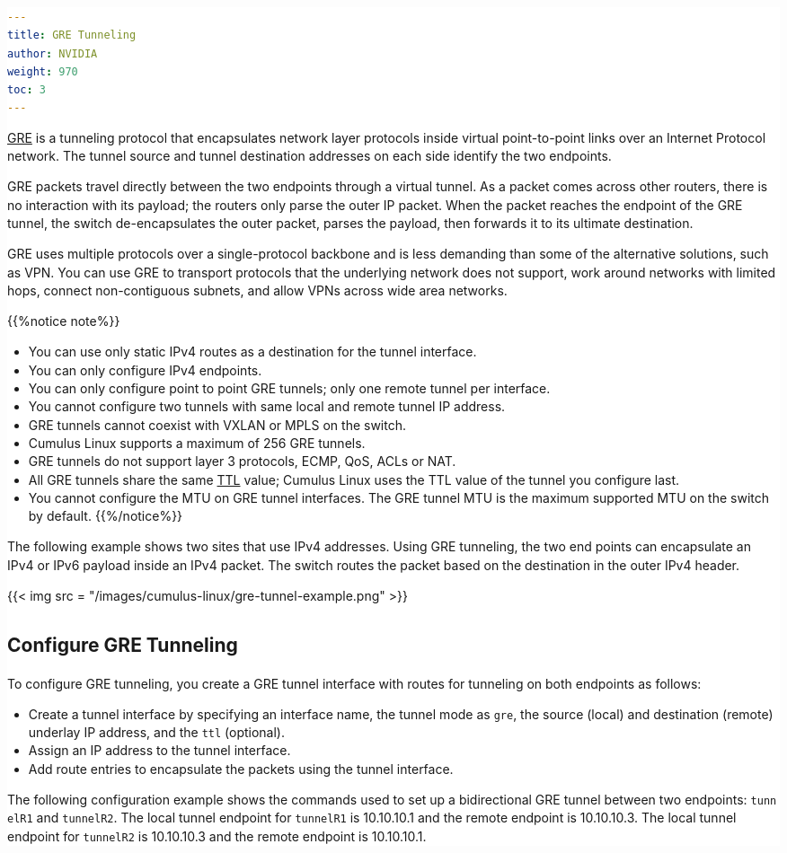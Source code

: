 ```yaml
---
title: GRE Tunneling
author: NVIDIA
weight: 970
toc: 3
---
```

<span class="a-tooltip">[GRE](## "Generic Routing Encapsulation")</span> is a tunneling protocol that encapsulates network layer protocols inside virtual point-to-point links over an Internet Protocol network. The tunnel source and tunnel destination addresses on each side identify the two endpoints.

GRE packets travel directly between the two endpoints through a virtual tunnel. As a packet comes across other routers, there is no interaction with its payload; the routers only parse the outer IP packet. When the packet reaches the endpoint of the GRE tunnel, the switch de-encapsulates the outer packet, parses the payload, then forwards it to its ultimate destination.

GRE uses multiple protocols over a single-protocol backbone and is less demanding than some of the alternative solutions, such as VPN. You can use GRE to transport protocols that the underlying network does not support, work around networks with limited hops, connect non-contiguous subnets, and allow VPNs across wide area networks.

{{%notice note%}}
- You can use only static IPv4 routes as a destination for the tunnel interface.
- You can only configure IPv4 endpoints.
- You can only configure point to point GRE tunnels; only one remote tunnel per interface.
- You cannot configure two tunnels with same local and remote tunnel IP address.
- GRE tunnels cannot coexist with VXLAN or MPLS on the switch.
- Cumulus Linux supports a maximum of 256 GRE tunnels.
- GRE tunnels do not support layer 3 protocols, ECMP, QoS, ACLs or NAT.
- All GRE tunnels share the same <span class="a-tooltip">[TTL](## "Time to live")</span> value; Cumulus Linux uses the TTL value of the tunnel you configure last.
- You cannot configure the MTU on GRE tunnel interfaces. The GRE tunnel MTU is the maximum supported MTU on the switch by default.
{{%/notice%}}

The following example shows two sites that use IPv4 addresses. Using GRE tunneling, the two end points can encapsulate an IPv4 or IPv6 payload inside an IPv4 packet. The switch routes the packet based on the destination in the outer IPv4 header.

{{< img src = "/images/cumulus-linux/gre-tunnel-example.png" >}}

## Configure GRE Tunneling

To configure GRE tunneling, you create a GRE tunnel interface with routes for tunneling on both endpoints as follows:

- Create a tunnel interface by specifying an interface name, the tunnel mode as `gre`, the source (local) and destination (remote) underlay IP address, and the `ttl` (optional).
- Assign an IP address to the tunnel interface.
- Add route entries to encapsulate the packets using the tunnel interface.

The following configuration example shows the commands used to set up a bidirectional GRE tunnel between two endpoints: `tunnelR1` and `tunnelR2`. The local tunnel endpoint for `tunnelR1` is 10.10.10.1 and the remote endpoint is 10.10.10.3. The local tunnel endpoint for `tunnelR2` is 10.10.10.3 and the remote endpoint is 10.10.10.1.
